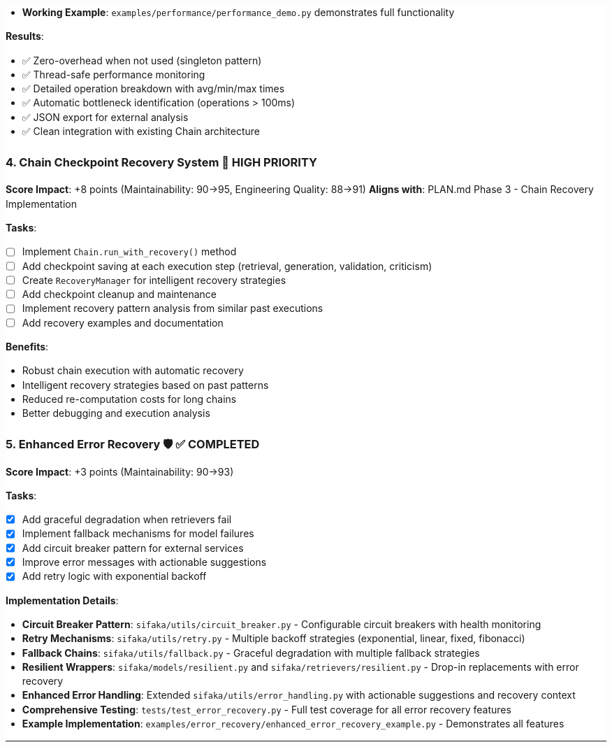 - **Working Example**: `examples/performance/performance_demo.py` demonstrates full functionality

**Results**:
- ✅ Zero-overhead when not used (singleton pattern)
- ✅ Thread-safe performance monitoring
- ✅ Detailed operation breakdown with avg/min/max times
- ✅ Automatic bottleneck identification (operations > 100ms)
- ✅ JSON export for external analysis
- ✅ Clean integration with existing Chain architecture

### 4. Chain Checkpoint Recovery System 🔄 HIGH PRIORITY
**Score Impact**: +8 points (Maintainability: 90→95, Engineering Quality: 88→91)
**Aligns with**: PLAN.md Phase 3 - Chain Recovery Implementation

**Tasks**:
- [ ] Implement `Chain.run_with_recovery()` method
- [ ] Add checkpoint saving at each execution step (retrieval, generation, validation, criticism)
- [ ] Create `RecoveryManager` for intelligent recovery strategies
- [ ] Add checkpoint cleanup and maintenance
- [ ] Implement recovery pattern analysis from similar past executions
- [ ] Add recovery examples and documentation

**Benefits**:
- Robust chain execution with automatic recovery
- Intelligent recovery strategies based on past patterns
- Reduced re-computation costs for long chains
- Better debugging and execution analysis

### 5. Enhanced Error Recovery 🛡️ ✅ COMPLETED
**Score Impact**: +3 points (Maintainability: 90→93)

**Tasks**:
- [x] Add graceful degradation when retrievers fail
- [x] Implement fallback mechanisms for model failures
- [x] Add circuit breaker pattern for external services
- [x] Improve error messages with actionable suggestions
- [x] Add retry logic with exponential backoff

**Implementation Details**:
- **Circuit Breaker Pattern**: `sifaka/utils/circuit_breaker.py` - Configurable circuit breakers with health monitoring
- **Retry Mechanisms**: `sifaka/utils/retry.py` - Multiple backoff strategies (exponential, linear, fixed, fibonacci)
- **Fallback Chains**: `sifaka/utils/fallback.py` - Graceful degradation with multiple fallback strategies
- **Resilient Wrappers**: `sifaka/models/resilient.py` and `sifaka/retrievers/resilient.py` - Drop-in replacements with error recovery
- **Enhanced Error Handling**: Extended `sifaka/utils/error_handling.py` with actionable suggestions and recovery context
- **Comprehensive Testing**: `tests/test_error_recovery.py` - Full test coverage for all error recovery features
- **Example Implementation**: `examples/error_recovery/enhanced_error_recovery_example.py` - Demonstrates all features

---